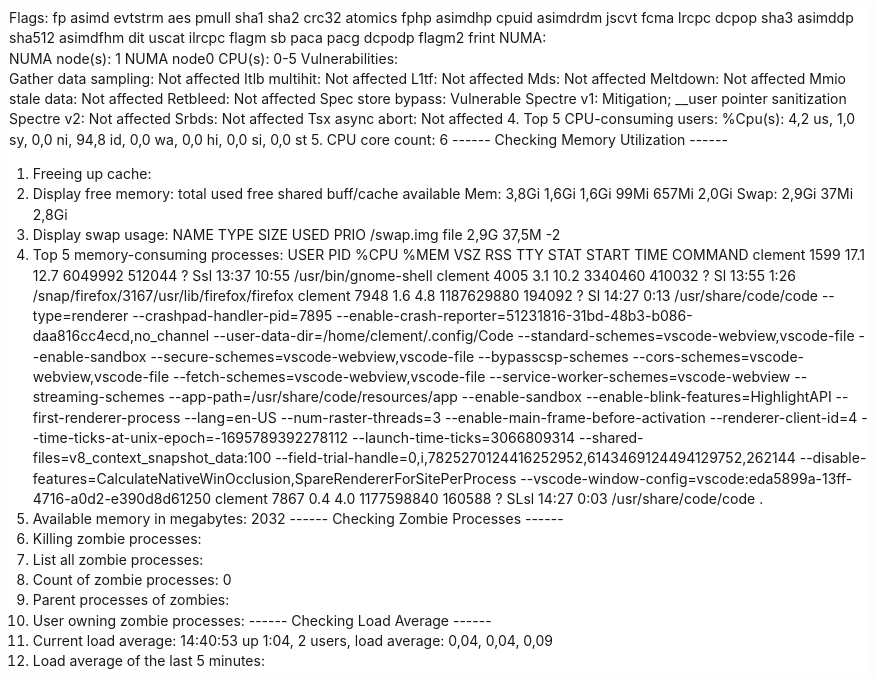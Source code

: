   Flags:                fp asimd evtstrm aes pmull sha1 sha2 crc32 atomics fphp asimdhp cpuid asimdrdm jscvt fcma lrcpc dcpop sha3 asimddp sha512 asimdfhm dit
                         uscat ilrcpc flagm sb paca pacg dcpodp flagm2 frint
NUMA:                   
  NUMA node(s):         1
  NUMA node0 CPU(s):    0-5
Vulnerabilities:        
  Gather data sampling: Not affected
  Itlb multihit:        Not affected
  L1tf:                 Not affected
  Mds:                  Not affected
  Meltdown:             Not affected
  Mmio stale data:      Not affected
  Retbleed:             Not affected
  Spec store bypass:    Vulnerable
  Spectre v1:           Mitigation; __user pointer sanitization
  Spectre v2:           Not affected
  Srbds:                Not affected
  Tsx async abort:      Not affected
4. Top 5 CPU-consuming users:
%Cpu(s):  4,2 us,  1,0 sy,  0,0 ni, 94,8 id,  0,0 wa,  0,0 hi,  0,0 si,  0,0 st
5. CPU core count:
6
------ Checking Memory Utilization ------
1. Freeing up cache:
2. Display free memory:
               total        used        free      shared  buff/cache   available
Mem:           3,8Gi       1,6Gi       1,6Gi        99Mi       657Mi       2,0Gi
Swap:          2,9Gi        37Mi       2,8Gi
3. Display swap usage:
NAME      TYPE SIZE  USED PRIO
/swap.img file 2,9G 37,5M   -2
4. Top 5 memory-consuming processes:
USER         PID %CPU %MEM    VSZ   RSS TTY      STAT START   TIME COMMAND
clement     1599 17.1 12.7 6049992 512044 ?      Ssl  13:37  10:55 /usr/bin/gnome-shell
clement     4005  3.1 10.2 3340460 410032 ?      Sl   13:55   1:26 /snap/firefox/3167/usr/lib/firefox/firefox
clement     7948  1.6  4.8 1187629880 194092 ?   Sl   14:27   0:13 /usr/share/code/code --type=renderer --crashpad-handler-pid=7895 --enable-crash-reporter=51231816-31bd-48b3-b086-daa816cc4ecd,no_channel --user-data-dir=/home/clement/.config/Code --standard-schemes=vscode-webview,vscode-file --enable-sandbox --secure-schemes=vscode-webview,vscode-file --bypasscsp-schemes --cors-schemes=vscode-webview,vscode-file --fetch-schemes=vscode-webview,vscode-file --service-worker-schemes=vscode-webview --streaming-schemes --app-path=/usr/share/code/resources/app --enable-sandbox --enable-blink-features=HighlightAPI --first-renderer-process --lang=en-US --num-raster-threads=3 --enable-main-frame-before-activation --renderer-client-id=4 --time-ticks-at-unix-epoch=-1695789392278112 --launch-time-ticks=3066809314 --shared-files=v8_context_snapshot_data:100 --field-trial-handle=0,i,7825270124416252952,6143469124494129752,262144 --disable-features=CalculateNativeWinOcclusion,SpareRendererForSitePerProcess --vscode-window-config=vscode:eda5899a-13ff-4716-a0d2-e390d8d61250
clement     7867  0.4  4.0 1177598840 160588 ?   SLsl 14:27   0:03 /usr/share/code/code .
5. Available memory in megabytes:
2032
------ Checking Zombie Processes ------
1. Killing zombie processes:
2. List all zombie processes:
3. Count of zombie processes:
0
4. Parent processes of zombies:
5. User owning zombie processes:
------ Checking Load Average ------
1. Current load average:
 14:40:53 up  1:04,  2 users,  load average: 0,04, 0,04, 0,09
2. Load average of the last 5 minutes:
